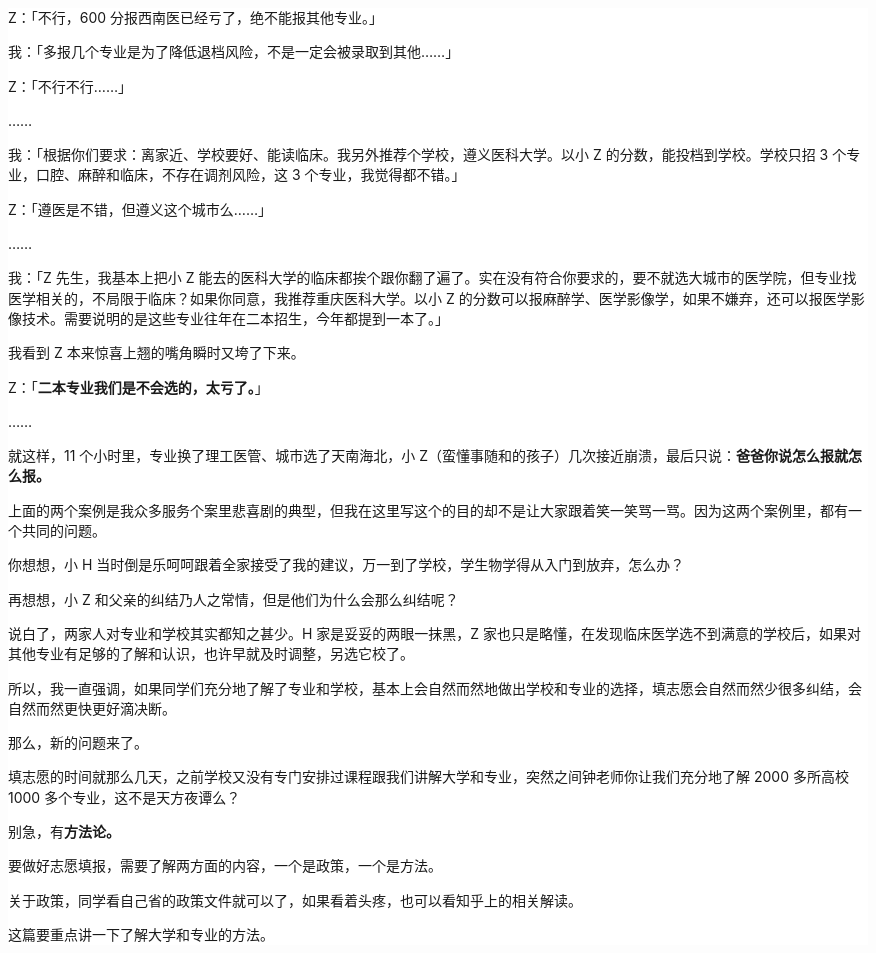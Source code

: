 
Z：「不行，600 分报西南医已经亏了，绝不能报其他专业。」


我：「多报几个专业是为了降低退档风险，不是一定会被录取到其他……」


Z：「不行不行……」


……


我：「根据你们要求：离家近、学校要好、能读临床。我另外推荐个学校，遵义医科大学。以小 Z 的分数，能投档到学校。学校只招 3 个专业，口腔、麻醉和临床，不存在调剂风险，这 3 个专业，我觉得都不错。」


Z：「遵医是不错，但遵义这个城市么……」


……


我：「Z 先生，我基本上把小 Z 能去的医科大学的临床都挨个跟你翻了遍了。实在没有符合你要求的，要不就选大城市的医学院，但专业找医学相关的，不局限于临床？如果你同意，我推荐重庆医科大学。以小 Z 的分数可以报麻醉学、医学影像学，如果不嫌弃，还可以报医学影像技术。需要说明的是这些专业往年在二本招生，今年都提到一本了。」


我看到 Z 本来惊喜上翘的嘴角瞬时又垮了下来。


Z：「**二本专业我们是不会选的，太亏了。**」


……


就这样，11 个小时里，专业换了理工医管、城市选了天南海北，小 Z（蛮懂事随和的孩子）几次接近崩溃，最后只说：**爸爸你说怎么报就怎么报。**


上面的两个案例是我众多服务个案里悲喜剧的典型，但我在这里写这个的目的却不是让大家跟着笑一笑骂一骂。因为这两个案例里，都有一个共同的问题。


你想想，小 H 当时倒是乐呵呵跟着全家接受了我的建议，万一到了学校，学生物学得从入门到放弃，怎么办？


再想想，小 Z 和父亲的纠结乃人之常情，但是他们为什么会那么纠结呢？


说白了，两家人对专业和学校其实都知之甚少。H 家是妥妥的两眼一抹黑，Z 家也只是略懂，在发现临床医学选不到满意的学校后，如果对其他专业有足够的了解和认识，也许早就及时调整，另选它校了。


所以，我一直强调，如果同学们充分地了解了专业和学校，基本上会自然而然地做出学校和专业的选择，填志愿会自然而然少很多纠结，会自然而然更快更好滴决断。


那么，新的问题来了。


填志愿的时间就那么几天，之前学校又没有专门安排过课程跟我们讲解大学和专业，突然之间钟老师你让我们充分地了解 2000 多所高校 1000 多个专业，这不是天方夜谭么？


别急，有**方法论。**


要做好志愿填报，需要了解两方面的内容，一个是政策，一个是方法。


关于政策，同学看自己省的政策文件就可以了，如果看着头疼，也可以看知乎上的相关解读。


这篇要重点讲一下了解大学和专业的方法。

